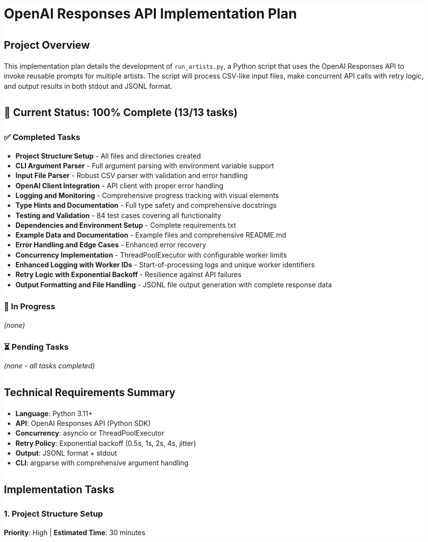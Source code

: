 # OpenAI Responses API Implementation Plan

## Project Overview

This implementation plan details the development of `run_artists.py`, a Python script that uses the OpenAI Responses API to invoke reusable prompts for multiple artists. The script will process CSV-like input files, make concurrent API calls with retry logic, and output results in both stdout and JSONL format.

## 🎯 Current Status: 100% Complete (13/13 tasks)

### ✅ Completed Tasks
- **Project Structure Setup** - All files and directories created
- **CLI Argument Parser** - Full argument parsing with environment variable support
- **Input File Parser** - Robust CSV parser with validation and error handling
- **OpenAI Client Integration** - API client with proper error handling
- **Logging and Monitoring** - Comprehensive progress tracking with visual elements
- **Type Hints and Documentation** - Full type safety and comprehensive docstrings
- **Testing and Validation** - 84 test cases covering all functionality
- **Dependencies and Environment Setup** - Complete requirements.txt
- **Example Data and Documentation** - Example files and comprehensive README.md
- **Error Handling and Edge Cases** - Enhanced error recovery
- **Concurrency Implementation** - ThreadPoolExecutor with configurable worker limits
- **Enhanced Logging with Worker IDs** - Start-of-processing logs and unique worker identifiers
- **Retry Logic with Exponential Backoff** - Resilience against API failures
- **Output Formatting and File Handling** - JSONL file output generation with complete response data

### 🔄 In Progress
_(none)_

### ⏳ Pending Tasks
_(none - all tasks completed)_

## Technical Requirements Summary

- **Language**: Python 3.11+
- **API**: OpenAI Responses API (Python SDK)
- **Concurrency**: asyncio or ThreadPoolExecutor
- **Retry Policy**: Exponential backoff (0.5s, 1s, 2s, 4s, jitter)
- **Output**: JSONL format + stdout
- **CLI**: argparse with comprehensive argument handling

## Implementation Tasks

### 1. Project Structure Setup
**Priority**: High | **Estimated Time**: 30 minutes
